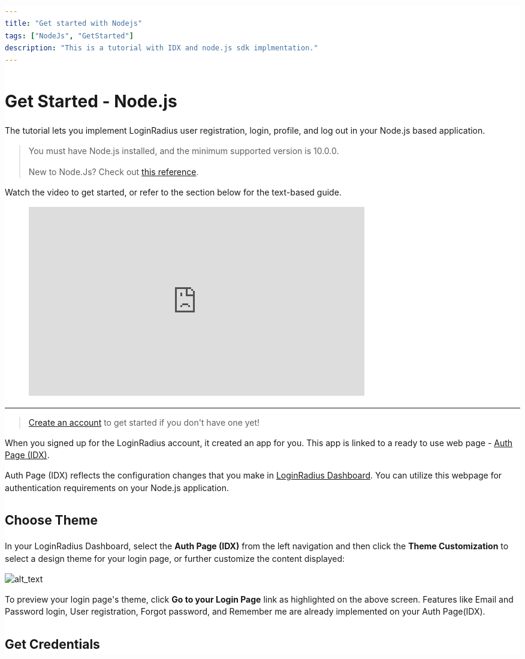 ```yaml
---
title: "Get started with Nodejs"
tags: ["NodeJs", "GetStarted"]
description: "This is a tutorial with IDX and node.js sdk implmentation."
---
```



# Get Started - Node.js

The tutorial lets you implement LoginRadius user registration, login, profile, and log out in your Node.js based application. 



> You must have Node.js installed, and the minimum supported version is 10.0.0. 
>
> New to Node.Js? Check out [this reference](https://nodejs.org/en/about/).

Watch the video to get started, or refer to the section below for the text-based guide.


<figure class="video_container">
<iframe width="560" height="315" src="https://www.youtube.com/embed/efM46qNSaeg" frameborder="0" allow="accelerometer; autoplay; clipboard-write; encrypted-media; gyroscope; picture-in-picture" allowfullscreen></iframe></figure>

---------------------------------------------------
> [Create an account](https://accounts.loginradius.com/auth.aspx?return_url=https://dashboard.loginradius.com/login&action=register) to get started if you don't have one yet!

When you signed up for the LoginRadius account, it created an app for you. This app is linked to a ready to use web page - [Auth Page (IDX)](https://www.loginradius.com/docs/developer/concepts/idx-overview/).

Auth Page (IDX) reflects the configuration changes that you make in [LoginRadius Dashboard](https://dashboard.loginradius.com/getting-started). You can utilize this webpage for authentication requirements on your Node.js application.


## Choose Theme

In your LoginRadius Dashboard, select the **Auth Page (IDX)** from the left navigation and then click the **Theme Customization** to select a design theme for your login page, or further customize the content displayed:

![alt_text](../../assets/blog-common/theme-customization.png "image_tooltip")



To preview your login page's theme, click **Go to your Login Page** link as highlighted on the above screen. Features like Email and Password login, User registration, Forgot password, and Remember me are already implemented on your Auth Page(IDX).


## Get Credentials
